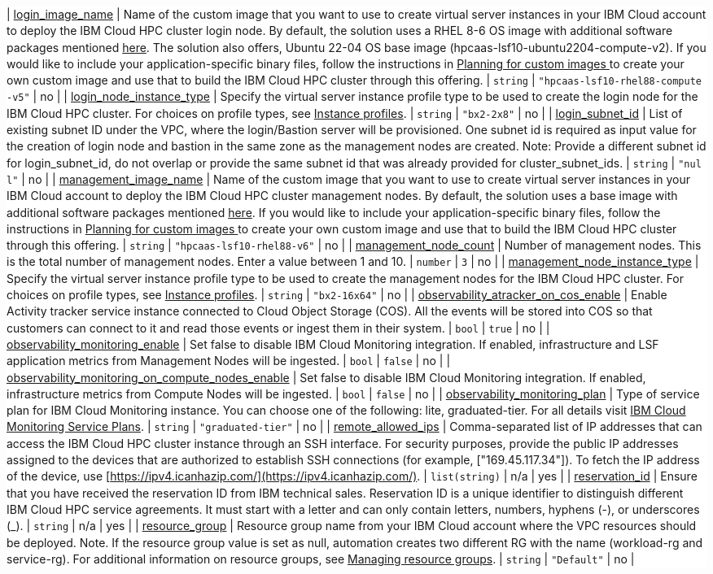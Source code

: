 | <a name="input_login_image_name"></a> [login\_image\_name](#input\_login\_image\_name) | Name of the custom image that you want to use to create virtual server instances in your IBM Cloud account to deploy the IBM Cloud HPC cluster login node. By default, the solution uses a RHEL 8-6 OS image with additional software packages mentioned [here](https://cloud.ibm.com/docs/ibm-spectrum-lsf#create-custom-image). The solution also offers, Ubuntu 22-04 OS base image (hpcaas-lsf10-ubuntu2204-compute-v2). If you would like to include your application-specific binary files, follow the instructions in [ Planning for custom images ](https://cloud.ibm.com/docs/vpc?topic=vpc-planning-custom-images) to create your own custom image and use that to build the IBM Cloud HPC cluster through this offering. | `string` | `"hpcaas-lsf10-rhel88-compute-v5"` | no |
| <a name="input_login_node_instance_type"></a> [login\_node\_instance\_type](#input\_login\_node\_instance\_type) | Specify the virtual server instance profile type to be used to create the login node for the IBM Cloud HPC cluster. For choices on profile types, see [Instance profiles](https://cloud.ibm.com/docs/vpc?topic=vpc-profiles). | `string` | `"bx2-2x8"` | no |
| <a name="input_login_subnet_id"></a> [login\_subnet\_id](#input\_login\_subnet\_id) | List of existing subnet ID under the VPC, where the login/Bastion server will be provisioned. One subnet id is required as input value for the creation of login node and bastion in the same zone as the management nodes are created. Note: Provide a different subnet id for login\_subnet\_id, do not overlap or provide the same subnet id that was already provided for cluster\_subnet\_ids. | `string` | `"null"` | no |
| <a name="input_management_image_name"></a> [management\_image\_name](#input\_management\_image\_name) | Name of the custom image that you want to use to create virtual server instances in your IBM Cloud account to deploy the IBM Cloud HPC cluster management nodes. By default, the solution uses a base image with additional software packages mentioned [here](https://cloud.ibm.com/docs/ibm-spectrum-lsf#create-custom-image). If you would like to include your application-specific binary files, follow the instructions in [ Planning for custom images ](https://cloud.ibm.com/docs/vpc?topic=vpc-planning-custom-images) to create your own custom image and use that to build the IBM Cloud HPC cluster through this offering. | `string` | `"hpcaas-lsf10-rhel88-v6"` | no |
| <a name="input_management_node_count"></a> [management\_node\_count](#input\_management\_node\_count) | Number of management nodes. This is the total number of management nodes. Enter a value between 1 and 10. | `number` | `3` | no |
| <a name="input_management_node_instance_type"></a> [management\_node\_instance\_type](#input\_management\_node\_instance\_type) | Specify the virtual server instance profile type to be used to create the management nodes for the IBM Cloud HPC cluster. For choices on profile types, see [Instance profiles](https://cloud.ibm.com/docs/vpc?topic=vpc-profiles). | `string` | `"bx2-16x64"` | no |
| <a name="input_observability_atracker_on_cos_enable"></a> [observability\_atracker\_on\_cos\_enable](#input\_observability\_atracker\_on\_cos\_enable) | Enable Activity tracker service instance connected to Cloud Object Storage (COS). All the events will be stored into COS so that customers can connect to it and read those events or ingest them in their system. | `bool` | `true` | no |
| <a name="input_observability_monitoring_enable"></a> [observability\_monitoring\_enable](#input\_observability\_monitoring\_enable) | Set false to disable IBM Cloud Monitoring integration. If enabled, infrastructure and LSF application metrics from Management Nodes will be ingested. | `bool` | `false` | no |
| <a name="input_observability_monitoring_on_compute_nodes_enable"></a> [observability\_monitoring\_on\_compute\_nodes\_enable](#input\_observability\_monitoring\_on\_compute\_nodes\_enable) | Set false to disable IBM Cloud Monitoring integration. If enabled, infrastructure metrics from Compute Nodes will be ingested. | `bool` | `false` | no |
| <a name="input_observability_monitoring_plan"></a> [observability\_monitoring\_plan](#input\_observability\_monitoring\_plan) | Type of service plan for IBM Cloud Monitoring instance. You can choose one of the following: lite, graduated-tier. For all details visit [IBM Cloud Monitoring Service Plans](https://cloud.ibm.com/docs/monitoring?topic=monitoring-service_plans). | `string` | `"graduated-tier"` | no |
| <a name="input_remote_allowed_ips"></a> [remote\_allowed\_ips](#input\_remote\_allowed\_ips) | Comma-separated list of IP addresses that can access the IBM Cloud HPC cluster instance through an SSH interface. For security purposes, provide the public IP addresses assigned to the devices that are authorized to establish SSH connections (for example, ["169.45.117.34"]). To fetch the IP address of the device, use [https://ipv4.icanhazip.com/](https://ipv4.icanhazip.com/). | `list(string)` | n/a | yes |
| <a name="input_reservation_id"></a> [reservation\_id](#input\_reservation\_id) | Ensure that you have received the reservation ID from IBM technical sales. Reservation ID is a unique identifier to distinguish different IBM Cloud HPC service agreements. It must start with a letter and can only contain letters, numbers, hyphens (-), or underscores (\_). | `string` | n/a | yes |
| <a name="input_resource_group"></a> [resource\_group](#input\_resource\_group) | Resource group name from your IBM Cloud account where the VPC resources should be deployed. Note. If the resource group value is set as null, automation creates two different RG with the name (workload-rg and service-rg). For additional information on resource groups, see [Managing resource groups](https://cloud.ibm.com/docs/account?topic=account-rgs). | `string` | `"Default"` | no |